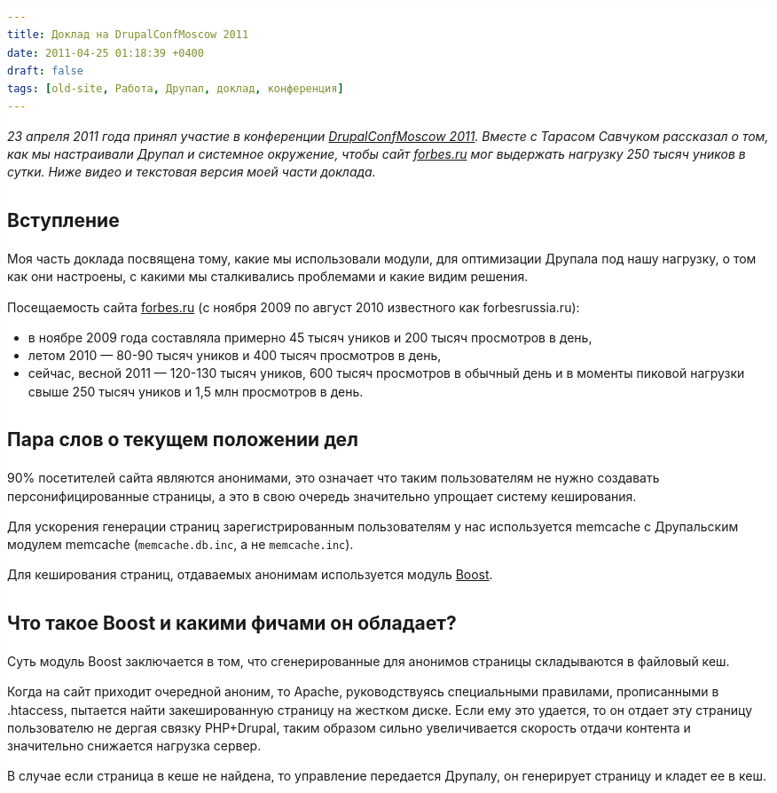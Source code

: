 ```yaml
---
title: Доклад на DrupalConfMoscow 2011
date: 2011-04-25 01:18:39 +0400
draft: false
tags: [old-site, Работа, Друпал, доклад, конференция]
---
```

_23 апреля 2011 года принял участие в конференции <a href="http://drupalconf.ru/">DrupalConfMoscow 2011</a>. Вместе с Тарасом Савчуком рассказал о том, как мы настраивали Друпал и системное окружение, чтобы сайт <a href="http://forbes.ru">forbes.ru</a> мог выдержать нагрузку 250 тысяч уников в сутки. Ниже видео и текстовая версия моей части доклада._

<object width="450" height="330"><param name="video" value="http://static.video.yandex.ru/lite/vaspi/4zk6epousu.2914/"/><param name="allowFullScreen" value="true"/><param name="scale" value="noscale"/><embed src="http://static.video.yandex.ru/lite/vaspi/4zk6epousu.2914/" type="application/x-shockwave-flash" width="450" height="330" allowFullScreen="true" scale="noscale"> </embed></object>

## Вступление

Моя часть доклада посвящена тому, какие мы использовали модули, для оптимизации Друпала под нашу нагрузку, о том как они настроены, с какими мы сталкивались проблемами и какие видим решения.

Посещаемость сайта [forbes.ru](http://forbes.ru) (с ноября 2009 по август 2010 известного как forbesrussia.ru):

 - в ноябре 2009 года составляла примерно 45 тысяч уников и 200 тысяч просмотров в день,
 - летом 2010 — 80-90 тысяч уников и 400 тысяч просмотров в день,
 - сейчас, весной 2011 — 120-130 тысяч уников, 600 тысяч просмотров в обычный день и в моменты пиковой нагрузки свыше 250 тысяч уников и 1,5 млн просмотров в день.

## Пара слов о текущем положении дел

90% посетителей сайта являются анонимами, это означает что таким пользователям не нужно создавать персонифицированные страницы, а это в свою очередь значительно упрощает систему кеширования.

Для ускорения генерации страниц зарегистрированным пользователям у нас используется memcache с Друпальским модулем memcache (`memcache.db.inc`, а не `memcache.inc`).

Для кеширования страниц, отдаваемых анонимам используется модуль [Boost](http://drupal.org/project/boost).

## Что такое Boost и какими фичами он обладает?

Суть  модуль Boost заключается в том, что сгенерированные для анонимов страницы складываются в файловый кеш.

Когда на сайт приходит очередной аноним, то Apache, руководствуясь специальными правилами, прописанными в .htaccess, пытается найти закешированную страницу на жестком диске. Если ему это удается, то он отдает эту страницу пользователю не дергая связку PHP+Drupal, таким образом сильно увеличивается скорость отдачи контента и значительно снижается нагрузка сервер.

В случае если страница в кеше не найдена, то управление передается Друпалу, он генерирует страницу и кладет ее в кеш.
